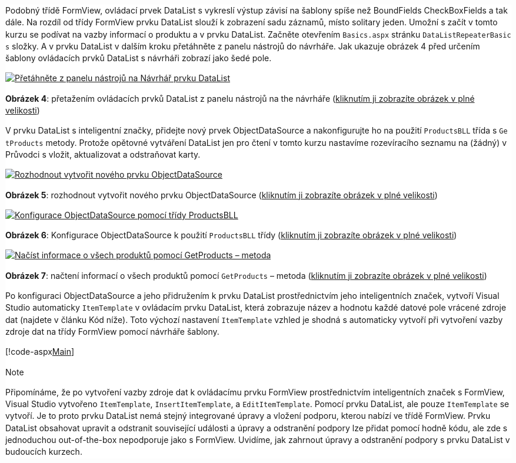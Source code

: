 Podobný třídě FormView, ovládací prvek DataList s vykreslí výstup závisí na šablony spíše než BoundFields CheckBoxFields a tak dále. Na rozdíl od třídy FormView prvku DataList slouží k zobrazení sadu záznamů, místo solitary jeden. Umožní s začít v tomto kurzu se podívat na vazby informací o produktu a v prvku DataList. Začněte otevřením `Basics.aspx` stránku `DataListRepeaterBasics` složky. A v prvku DataList v dalším kroku přetáhněte z panelu nástrojů do návrháře. Jak ukazuje obrázek 4 před určením šablony ovládacích prvků DataList s návrháři zobrazí jako šedé pole.


[![Přetáhněte z panelu nástrojů na Návrhář prvku DataList](displaying-data-with-the-datalist-and-repeater-controls-vb/_static/image7.png)](displaying-data-with-the-datalist-and-repeater-controls-vb/_static/image6.png)

**Obrázek 4**: přetažením ovládacích prvků DataList z panelu nástrojů na the návrháře ([kliknutím ji zobrazíte obrázek v plné velikosti](displaying-data-with-the-datalist-and-repeater-controls-vb/_static/image8.png))


V prvku DataList s inteligentní značky, přidejte nový prvek ObjectDataSource a nakonfigurujte ho na použití `ProductsBLL` třída s `GetProducts` metody. Protože opětovné vytváření DataList jen pro čtení v tomto kurzu nastavíme rozevíracího seznamu na (žádný) v Průvodci s vložit, aktualizovat a odstraňovat karty.


[![Rozhodnout vytvořit nového prvku ObjectDataSource](displaying-data-with-the-datalist-and-repeater-controls-vb/_static/image10.png)](displaying-data-with-the-datalist-and-repeater-controls-vb/_static/image9.png)

**Obrázek 5**: rozhodnout vytvořit nového prvku ObjectDataSource ([kliknutím ji zobrazíte obrázek v plné velikosti](displaying-data-with-the-datalist-and-repeater-controls-vb/_static/image11.png))


[![Konfigurace ObjectDataSource pomocí třídy ProductsBLL](displaying-data-with-the-datalist-and-repeater-controls-vb/_static/image13.png)](displaying-data-with-the-datalist-and-repeater-controls-vb/_static/image12.png)

**Obrázek 6**: Konfigurace ObjectDataSource k použití `ProductsBLL` třídy ([kliknutím ji zobrazíte obrázek v plné velikosti](displaying-data-with-the-datalist-and-repeater-controls-vb/_static/image14.png))


[![Načíst informace o všech produktů pomocí GetProducts – metoda](displaying-data-with-the-datalist-and-repeater-controls-vb/_static/image16.png)](displaying-data-with-the-datalist-and-repeater-controls-vb/_static/image15.png)

**Obrázek 7**: načtení informací o všech produktů pomocí `GetProducts` – metoda ([kliknutím ji zobrazíte obrázek v plné velikosti](displaying-data-with-the-datalist-and-repeater-controls-vb/_static/image17.png))


Po konfiguraci ObjectDataSource a jeho přidružením k prvku DataList prostřednictvím jeho inteligentních značek, vytvoří Visual Studio automaticky `ItemTemplate` v ovládacím prvku DataList, která zobrazuje název a hodnotu každé datové pole vrácené zdroje dat (najdete v článku Kód níže). Toto výchozí nastavení `ItemTemplate` vzhled je shodná s automaticky vytvoří při vytvoření vazby zdroje dat na třídy FormView pomocí návrháře šablony.


[!code-aspx[Main](displaying-data-with-the-datalist-and-repeater-controls-vb/samples/sample2.aspx)]

> [!NOTE]
> Připomínáme, že po vytvoření vazby zdroje dat k ovládacímu prvku FormView prostřednictvím inteligentních značek s FormView, Visual Studio vytvořeno `ItemTemplate`, `InsertItemTemplate`, a `EditItemTemplate`. Pomocí prvku DataList, ale pouze `ItemTemplate` se vytvoří. Je to proto prvku DataList nemá stejný integrované úpravy a vložení podporu, kterou nabízí ve třídě FormView. Prvku DataList obsahovat upravit a odstranit související události a úpravy a odstranění podpory lze přidat pomocí hodně kódu, ale zde s jednoduchou out-of-the-box nepodporuje jako s FormView. Uvidíme, jak zahrnout úpravy a odstranění podpory s prvku DataList v budoucích kurzech.
